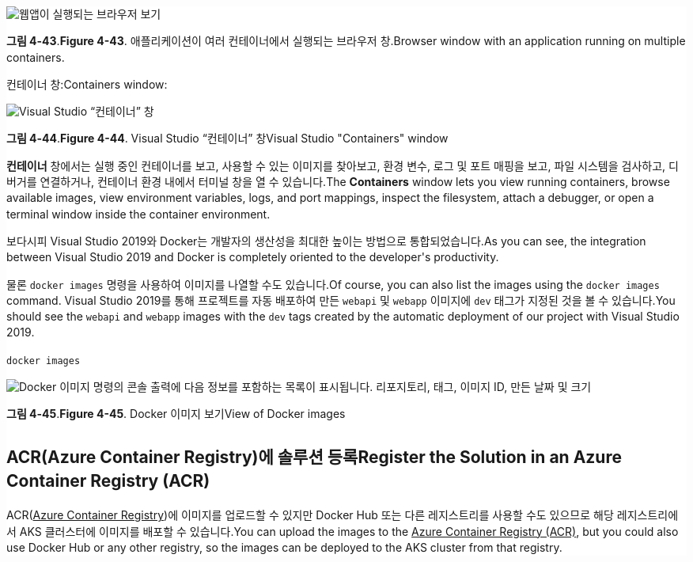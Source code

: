 ![웹앱이 실행되는 브라우저 보기](media/build-aspnet-core-applications-linux-containers-aks-kubernetes/browser-opened.png)

<span data-ttu-id="2e0a4-166">**그림 4-43**.</span><span class="sxs-lookup"><span data-stu-id="2e0a4-166">**Figure 4-43**.</span></span> <span data-ttu-id="2e0a4-167">애플리케이션이 여러 컨테이너에서 실행되는 브라우저 창.</span><span class="sxs-lookup"><span data-stu-id="2e0a4-167">Browser window with an application running on multiple containers.</span></span>

<span data-ttu-id="2e0a4-168">컨테이너 창:</span><span class="sxs-lookup"><span data-stu-id="2e0a4-168">Containers window:</span></span>

![Visual Studio “컨테이너” 창](media/build-aspnet-core-applications-linux-containers-aks-kubernetes/visual-studio-containers-window.png)

<span data-ttu-id="2e0a4-170">**그림 4-44**.</span><span class="sxs-lookup"><span data-stu-id="2e0a4-170">**Figure 4-44**.</span></span> <span data-ttu-id="2e0a4-171">Visual Studio “컨테이너” 창</span><span class="sxs-lookup"><span data-stu-id="2e0a4-171">Visual Studio "Containers" window</span></span>

<span data-ttu-id="2e0a4-172">**컨테이너** 창에서는 실행 중인 컨테이너를 보고, 사용할 수 있는 이미지를 찾아보고, 환경 변수, 로그 및 포트 매핑을 보고, 파일 시스템을 검사하고, 디버거를 연결하거나, 컨테이너 환경 내에서 터미널 창을 열 수 있습니다.</span><span class="sxs-lookup"><span data-stu-id="2e0a4-172">The **Containers** window lets you view running containers, browse available images, view environment variables, logs, and port mappings, inspect the filesystem, attach a debugger, or open a terminal window inside the container environment.</span></span>

<span data-ttu-id="2e0a4-173">보다시피 Visual Studio 2019와 Docker는 개발자의 생산성을 최대한 높이는 방법으로 통합되었습니다.</span><span class="sxs-lookup"><span data-stu-id="2e0a4-173">As you can see, the integration between Visual Studio 2019 and Docker is completely oriented to the developer's productivity.</span></span>

<span data-ttu-id="2e0a4-174">물론 `docker images` 명령을 사용하여 이미지를 나열할 수도 있습니다.</span><span class="sxs-lookup"><span data-stu-id="2e0a4-174">Of course, you can also list the images using the `docker images` command.</span></span> <span data-ttu-id="2e0a4-175">Visual Studio 2019를 통해 프로젝트를 자동 배포하여 만든 `webapi` 및 `webapp` 이미지에 `dev` 태그가 지정된 것을 볼 수 있습니다.</span><span class="sxs-lookup"><span data-stu-id="2e0a4-175">You should see the `webapi` and `webapp` images with the `dev` tags created by the automatic deployment of our project with Visual Studio 2019.</span></span>

```console
docker images
```

![Docker 이미지 명령의 콘솔 출력에 다음 정보를 포함하는 목록이 표시됩니다. 리포지토리, 태그, 이미지 ID, 만든 날짜 및 크기](media/build-aspnet-core-applications-linux-containers-aks-kubernetes/docker-images-command.png)

<span data-ttu-id="2e0a4-177">**그림 4-45**.</span><span class="sxs-lookup"><span data-stu-id="2e0a4-177">**Figure 4-45**.</span></span> <span data-ttu-id="2e0a4-178">Docker 이미지 보기</span><span class="sxs-lookup"><span data-stu-id="2e0a4-178">View of Docker images</span></span>

## <a name="register-the-solution-in-an-azure-container-registry-acr"></a><span data-ttu-id="2e0a4-179">ACR(Azure Container Registry)에 솔루션 등록</span><span class="sxs-lookup"><span data-stu-id="2e0a4-179">Register the Solution in an Azure Container Registry (ACR)</span></span>

<span data-ttu-id="2e0a4-180">ACR([Azure Container Registry](https://azure.microsoft.com/services/container-registry/))에 이미지를 업로드할 수 있지만 Docker Hub 또는 다른 레지스트리를 사용할 수도 있으므로 해당 레지스트리에서 AKS 클러스터에 이미지를 배포할 수 있습니다.</span><span class="sxs-lookup"><span data-stu-id="2e0a4-180">You can upload the images to the [Azure Container Registry (ACR)](https://azure.microsoft.com/services/container-registry/), but you could also use Docker Hub or any other registry, so the images can be deployed to the AKS cluster from that registry.</span></span>
